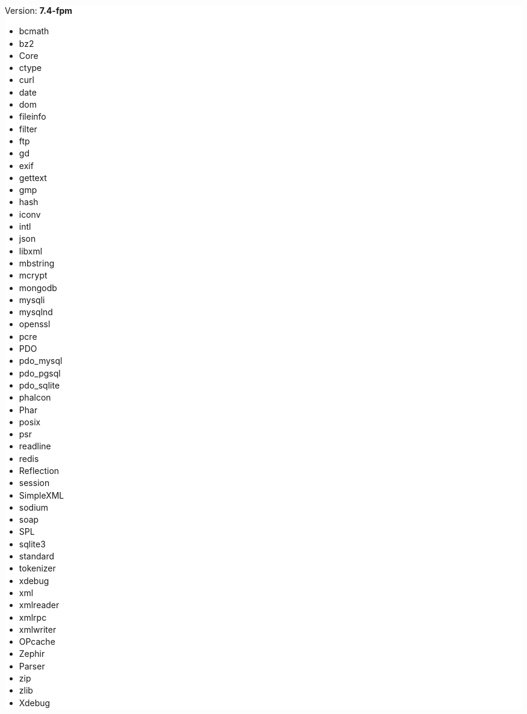 Version: **7.4-fpm**
- bcmath
- bz2
- Core
- ctype
- curl
- date
- dom
- fileinfo
- filter
- ftp
- gd
- exif
- gettext
- gmp
- hash
- iconv
- intl
- json
- libxml
- mbstring
- mcrypt
- mongodb
- mysqli
- mysqlnd
- openssl
- pcre
- PDO
- pdo_mysql
- pdo_pgsql
- pdo_sqlite
- phalcon
- Phar
- posix
- psr
- readline
- redis
- Reflection
- session
- SimpleXML
- sodium
- soap
- SPL
- sqlite3
- standard
- tokenizer
- xdebug
- xml
- xmlreader
- xmlrpc
- xmlwriter
- OPcache
- Zephir
- Parser
- zip
- zlib
- Xdebug
